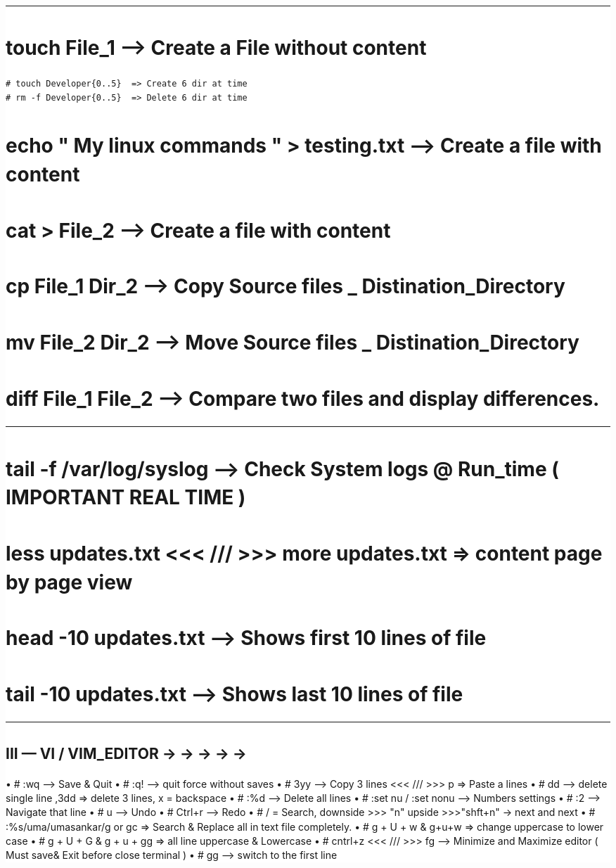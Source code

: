 --------------------------------------------------------------------------

# touch File_1                             --> Create a File without content
    # touch Developer{0..5}  => Create 6 dir at time
    # rm -f Developer{0..5}  => Delete 6 dir at time
# echo " My linux commands " > testing.txt --> Create a file with content
# cat > File_2                             --> Create a file with content 
# cp File_1 Dir_2         --> Copy Source files _ Distination_Directory 
# mv File_2 Dir_2         --> Move Source files _ Distination_Directory
# diff File_1 File_2     --> Compare two files and display differences.

--------------------------------------------------------------------------- 

# tail -f /var/log/syslog --> Check System logs @ Run_time ( IMPORTANT REAL TIME )
# less updates.txt <<< /// >>> more updates.txt => content page by page view
# head -10 updates.txt    --> Shows first 10 lines of file 
# tail -10 updates.txt    --> Shows last 10 lines of file

-----------------------------------------------------------------------------
III — VI / VIM_EDITOR → → → → →
-----------------------------------------------------------------------------

• # :wq      --> Save & Quit
• # :q!      --> quit force without saves
• # 3yy      --> Copy 3 lines <<< /// >>> p => Paste a lines
• # dd       --> delete single line ,3dd => delete 3 lines, x = backspace
• # :%d      --> Delete all lines
• # :set nu / :set nonu       --> Numbers settings
• # :2       --> Navigate that line
• # u        --> Undo 
• # Ctrl+r   --> Redo 
• # / = Search, downside >>> "n" upside >>>"shft+n" → next and next 
• # :%s/uma/umasankar/g or gc => Search & Replace all in text file completely.
• # g + U + w & g+u+w => change uppercase to lower case
• # g + U + G & g + u + gg => all line uppercase & Lowercase
• # cntrl+z <<< /// >>> fg     --> Minimize and Maximize editor ( Must save& Exit before close terminal ) 
• # gg          --> switch to the first line